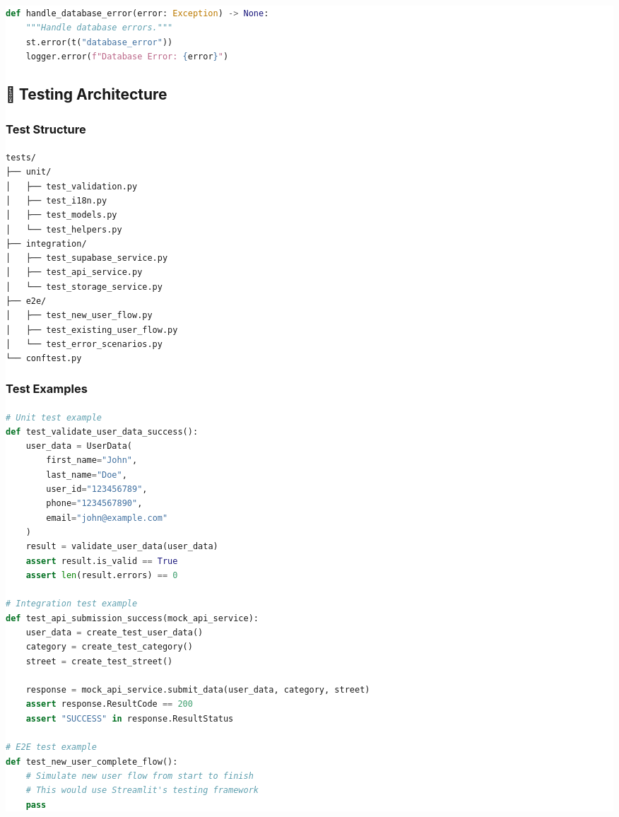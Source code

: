 ```python
def handle_database_error(error: Exception) -> None:
    """Handle database errors."""
    st.error(t("database_error"))
    logger.error(f"Database Error: {error}")
```

## 🧪 Testing Architecture

### Test Structure
```
tests/
├── unit/
│   ├── test_validation.py
│   ├── test_i18n.py
│   ├── test_models.py
│   └── test_helpers.py
├── integration/
│   ├── test_supabase_service.py
│   ├── test_api_service.py
│   └── test_storage_service.py
├── e2e/
│   ├── test_new_user_flow.py
│   ├── test_existing_user_flow.py
│   └── test_error_scenarios.py
└── conftest.py
```

### Test Examples
```python
# Unit test example
def test_validate_user_data_success():
    user_data = UserData(
        first_name="John",
        last_name="Doe",
        user_id="123456789",
        phone="1234567890",
        email="john@example.com"
    )
    result = validate_user_data(user_data)
    assert result.is_valid == True
    assert len(result.errors) == 0

# Integration test example
def test_api_submission_success(mock_api_service):
    user_data = create_test_user_data()
    category = create_test_category()
    street = create_test_street()
    
    response = mock_api_service.submit_data(user_data, category, street)
    assert response.ResultCode == 200
    assert "SUCCESS" in response.ResultStatus

# E2E test example
def test_new_user_complete_flow():
    # Simulate new user flow from start to finish
    # This would use Streamlit's testing framework
    pass
```
